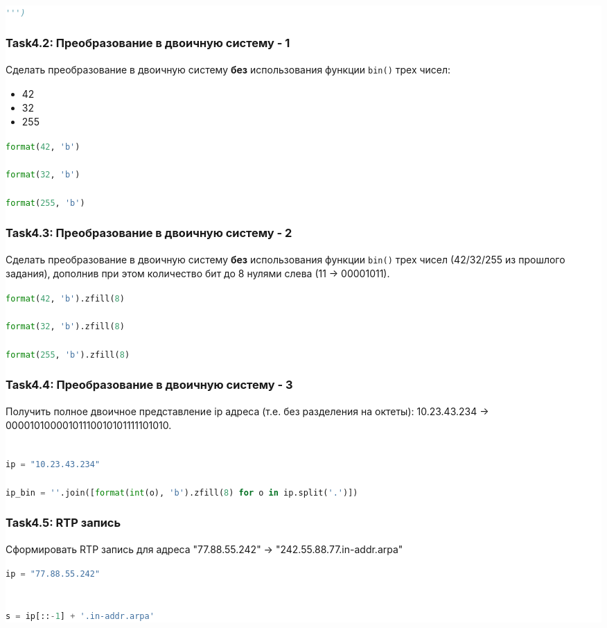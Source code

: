 ```python
''')

```

### Task4.2: Преобразование в двоичную систему - 1

Сделать преобразование в двоичную систему **без** использования функции `bin()` трех чисел:

- 42
- 32
- 255

```python
format(42, 'b')

format(32, 'b')

format(255, 'b')
```

### Task4.3: Преобразование в двоичную систему - 2

Сделать преобразование в двоичную систему **без** использования функции `bin()` трех чисел (42/32/255 из прошлого задания), дополнив при этом количество бит до 8 нулями слева (11 -> 00001011).

```python
format(42, 'b').zfill(8)

format(32, 'b').zfill(8)

format(255, 'b').zfill(8)
```

### Task4.4: Преобразование в двоичную систему - 3

Получить полное двоичное представление ip адреса (т.е. без разделения на октеты): 10.23.43.234 -> 00001010000101110010101111101010.

```python

ip = "10.23.43.234"

ip_bin = ''.join([format(int(o), 'b').zfill(8) for o in ip.split('.')])

```

### Task4.5: RTP запись

Сформировать RTP запись для адреса "77.88.55.242" -> "242.55.88.77.in-addr.arpa"

```python
ip = "77.88.55.242"


s = ip[::-1] + '.in-addr.arpa'

```
